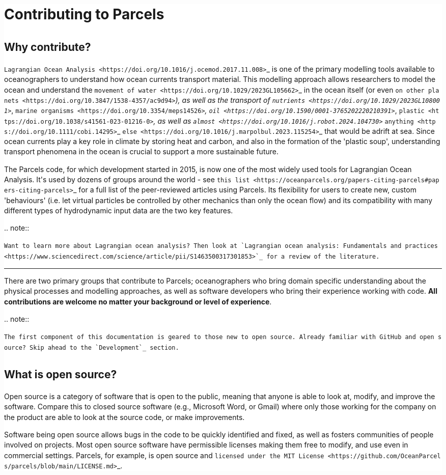 Contributing to Parcels
=======================

Why contribute?
---------------

`Lagrangian Ocean Analysis <https://doi.org/10.1016/j.ocemod.2017.11.008>`_ is one of the primary modelling tools available to oceanographers to understand how ocean currents transport material. This modelling approach allows researchers to model the ocean and understand the `movement of water <https://doi.org/10.1029/2023GL105662>`_ in the ocean itself (or even `on other planets <https://doi.org/10.3847/1538-4357/ac9d94>`_), as well as the transport of `nutrients <https://doi.org/10.1029/2023GL108001>`_, `marine organisms <https://doi.org/10.3354/meps14526>`_, `oil <https://doi.org/10.1590/0001-3765202220210391>`_, `plastic <https://doi.org/10.1038/s41561-023-01216-0>`_, as well as `almost <https://doi.org/10.1016/j.robot.2024.104730>`_ `anything <https://doi.org/10.1111/cobi.14295>`_ `else <https://doi.org/10.1016/j.marpolbul.2023.115254>`_ that would be adrift at sea. Since ocean currents play a key role in climate by storing heat and carbon, and also in the formation of the 'plastic soup', understanding transport phenomena in the ocean is crucial to support a more sustainable future.

The Parcels code, for which development started in 2015, is now one of the most widely used tools for Lagrangian Ocean Analysis. It's used by dozens of groups around the world - see `this list <https://oceanparcels.org/papers-citing-parcels#papers-citing-parcels>`_ for a full list of the peer-reviewed articles using Parcels. Its flexibility for users to create new, custom 'behaviours' (i.e. let virtual particles be controlled by other mechanics than only the ocean flow) and its compatibility with many different types of hydrodynamic input data are the two key features.

.. note::

    Want to learn more about Lagrangian ocean analysis? Then look at `Lagrangian ocean analysis: Fundamentals and practices <https://www.sciencedirect.com/science/article/pii/S1463500317301853>`_ for a review of the literature.

----

There are two primary groups that contribute to Parcels; oceanographers who bring domain specific understanding about the physical processes and modelling approaches, as well as software developers who bring their experience working with code. **All contributions are welcome no matter your background or level of experience**.

.. note::

    The first component of this documentation is geared to those new to open source. Already familiar with GitHub and open source? Skip ahead to the `Development`_ section.

What is open source?
--------------------

Open source is a category of software that is open to the public, meaning that anyone is able to look at, modify, and improve the software. Compare this to closed source software (e.g., Microsoft Word, or Gmail) where only those working for the company on the product are able to look at the source code, or make improvements.

Software being open source allows bugs in the code to be quickly identified and fixed, as well as fosters communities of people involved on projects. Most open source software have permissible licenses making them free to modify, and use even in commercial settings. Parcels, for example, is open source and `licensed under the MIT License <https://github.com/OceanParcels/parcels/blob/main/LICENSE.md>`_.
